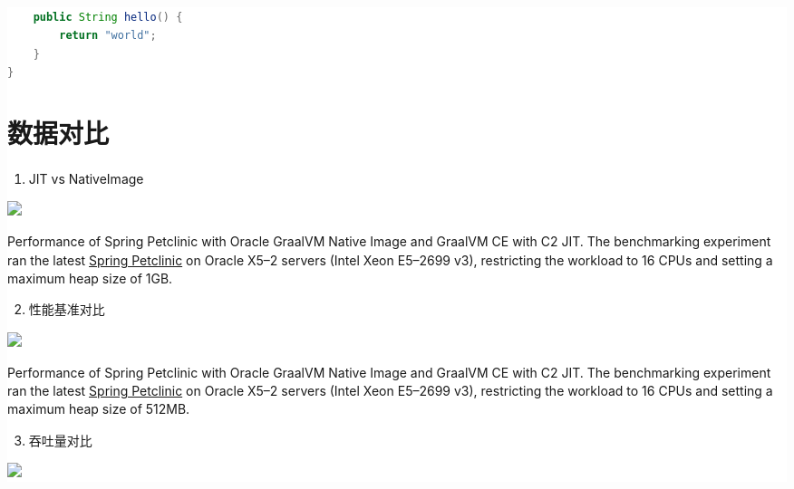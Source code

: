 ``` java
    public String hello() {  
        return "world";  
    }  
}
```
# 数据对比

1. JIT vs NativeImage

![](https://fyze31atzb.feishu.cn/space/api/box/stream/download/asynccode/?code=YTE0YTQ1ZjRjZTUwN2MzYzQ0MThkMzRlODAyZGM2ZmRfR3UzWnI2WUpia1hpRkFSR3VqTmx0MXBDUzRvUHVlT21fVG9rZW46VVozRWJ3TlZrb1VvVW14elhRSmNzUkp5blNiXzE3MDAxMjY2NDU6MTcwMDEzMDI0NV9WNA)

Performance of Spring Petclinic with Oracle GraalVM Native Image and GraalVM CE with C2 JIT. The benchmarking experiment ran the latest [Spring Petclinic](https://github.com/spring-projects/spring-petclinic) on Oracle X5–2 servers (Intel Xeon E5–2699 v3), restricting the workload to 16 CPUs and setting a maximum heap size of 1GB.

2. 性能基准对比

![](https://fyze31atzb.feishu.cn/space/api/box/stream/download/asynccode/?code=OTg1ODEyMmFkYTg3OWJjMGQ5YTc2MjQ3MWVmMzdjNDVfcmFVeHIzVzZvcnlJZ1hpNXZiMENoWGtXNXF5Z3RmSXpfVG9rZW46T0lIUmJuWFNvb0hDZWp4MkdHcWNzR0MwbkplXzE3MDAxMjY2NDU6MTcwMDEzMDI0NV9WNA)

Performance of Spring Petclinic with Oracle GraalVM Native Image and GraalVM CE with C2 JIT. The benchmarking experiment ran the latest [Spring Petclinic](https://github.com/spring-projects/spring-petclinic) on Oracle X5–2 servers (Intel Xeon E5–2699 v3), restricting the workload to 16 CPUs and setting a maximum heap size of 512MB.

3. 吞吐量对比

![](https://fyze31atzb.feishu.cn/space/api/box/stream/download/asynccode/?code=MTI5YTE4MTFiMjVlNjEzMGE3MjhlZDY4NDFhZmIxMGJfT1hRY1dtbXMwZmZGSVlWSWhvWG43QVV2V21yazlTa3FfVG9rZW46WU9TS2JIcHlob3d4S1d4VDNZS2M0ZFNvblpkXzE3MDAxMjY2NDU6MTcwMDEzMDI0NV9WNA)
